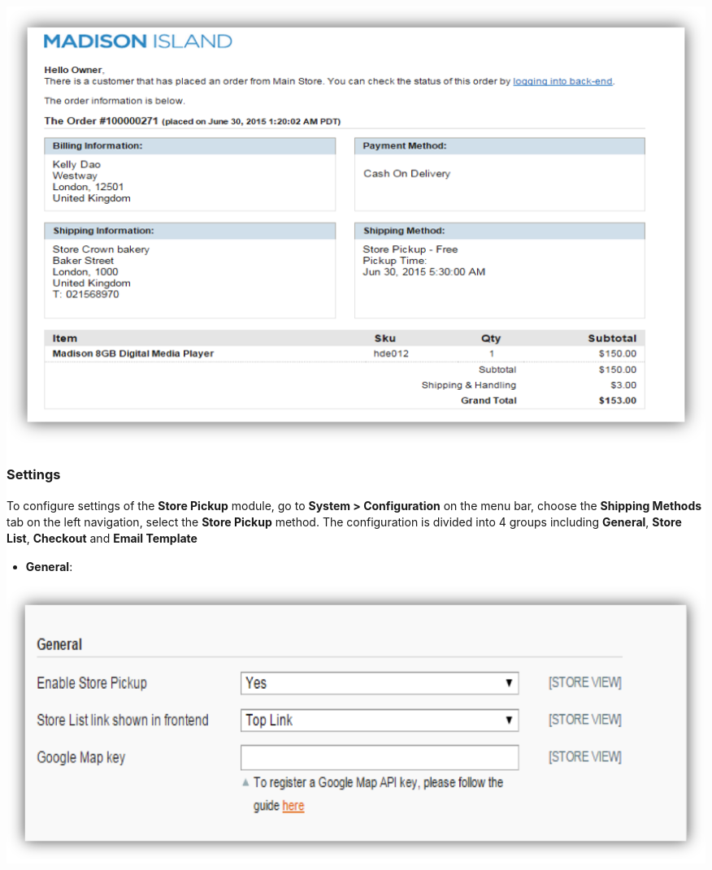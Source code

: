 ![enter image description here](https://github.com/Magestore/Docs/blob/master/extensions/Guide%20By%20Functions/Magento%201/image_Store%20Pickup/image043.png?raw=true)

### Settings

To configure settings of the **Store Pickup** module, go to **System > Configuration** on the menu bar, choose the **Shipping Methods** tab on the left navigation, select the **Store Pickup** method.
The configuration is divided into 4 groups including **General**, **Store List**, **Checkout** and **Email Template** 

-	**General**:

![enter image description here](https://github.com/Magestore/Docs/blob/master/extensions/Guide%20By%20Functions/Magento%201/image_Store%20Pickup/image044.png?raw=true)
